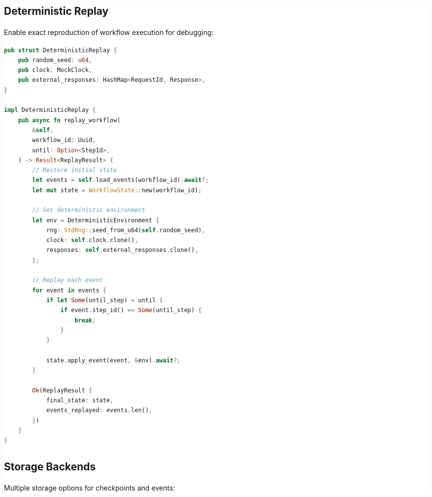 
## Deterministic Replay

Enable exact reproduction of workflow execution for debugging:

```rust
pub struct DeterministicReplay {
    pub random_seed: u64,
    pub clock: MockClock,
    pub external_responses: HashMap<RequestId, Response>,
}

impl DeterministicReplay {
    pub async fn replay_workflow(
        &self,
        workflow_id: Uuid,
        until: Option<StepId>,
    ) -> Result<ReplayResult> {
        // Restore initial state
        let events = self.load_events(workflow_id).await?;
        let mut state = WorkflowState::new(workflow_id);
        
        // Set deterministic environment
        let env = DeterministicEnvironment {
            rng: StdRng::seed_from_u64(self.random_seed),
            clock: self.clock.clone(),
            responses: self.external_responses.clone(),
        };
        
        // Replay each event
        for event in events {
            if let Some(until_step) = until {
                if event.step_id() == Some(until_step) {
                    break;
                }
            }
            
            state.apply_event(event, &env).await?;
        }
        
        Ok(ReplayResult {
            final_state: state,
            events_replayed: events.len(),
        })
    }
}
```

## Storage Backends

Multiple storage options for checkpoints and events:
